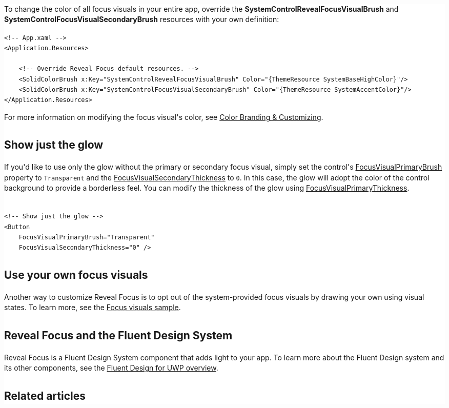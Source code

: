 To change the color of all focus visuals in your entire app, override the **SystemControlRevealFocusVisualBrush** and  **SystemControlFocusVisualSecondaryBrush** resources with your own definition:

```xaml
<!-- App.xaml -->
<Application.Resources>

    <!-- Override Reveal Focus default resources. -->
    <SolidColorBrush x:Key="SystemControlRevealFocusVisualBrush" Color="{ThemeResource SystemBaseHighColor}"/>
    <SolidColorBrush x:Key="SystemControlFocusVisualSecondaryBrush" Color="{ThemeResource SystemAccentColor}"/>
</Application.Resources>
```

For more information on modifying the focus visual's color, see [Color Branding & Customizing](https://docs.microsoft.com/windows/uwp/design/input/guidelines-for-visualfeedback#color-branding--customizing).


## Show just the glow

If you'd like to use only the glow without the primary or secondary focus visual, simply set the control's [FocusVisualPrimaryBrush](https://docs.microsoft.com/uwp/api/windows.ui.xaml.frameworkelement.FocusVisualPrimaryBrush) property to `Transparent` and the [FocusVisualSecondaryThickness](https://docs.microsoft.com/uwp/api/windows.ui.xaml.frameworkelement.FocusVisualSecondaryThickness)  to `0`. In this case, the glow will adopt the color of the control background to provide a borderless feel. You can modify the thickness of the glow using [FocusVisualPrimaryThickness](https://docs.microsoft.com/uwp/api/windows.ui.xaml.frameworkelement.FocusVisualPrimaryThickness).

```xaml

<!-- Show just the glow -->
<Button
    FocusVisualPrimaryBrush="Transparent"
    FocusVisualSecondaryThickness="0" />    
```


## Use your own focus visuals

Another way to customize Reveal Focus is to opt out of the system-provided focus visuals by drawing your own using visual states. To learn more, see the [Focus visuals sample](http://go.microsoft.com/fwlink/p/?LinkID=619895).


## Reveal Focus and the Fluent Design System

Reveal Focus is a Fluent Design System component that adds light to your app. To learn more about the Fluent Design system and its other components, see the [Fluent Design for UWP overview](../fluent-design-system/index.md).

## Related articles

